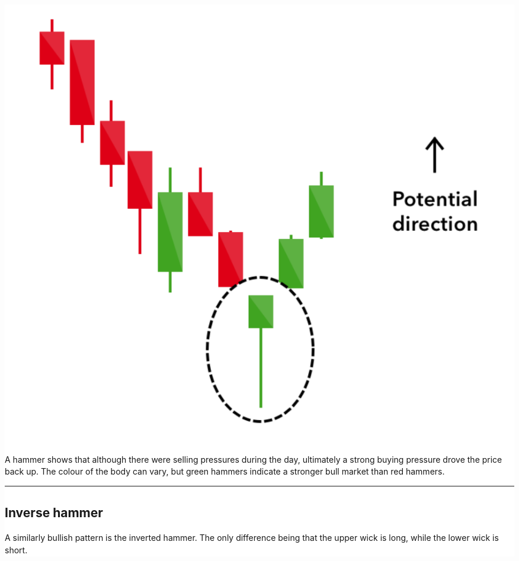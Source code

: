 ![alt text](greenhammer.png "candlestick")
A hammer shows that although there were selling pressures during the day, ultimately a strong buying pressure drove the price back up. The colour of the body can vary, but green hammers indicate a stronger bull market than red hammers.

---

## Inverse hammer
A similarly bullish pattern is the inverted hammer. The only difference being that the upper wick is long, while the lower wick is short.